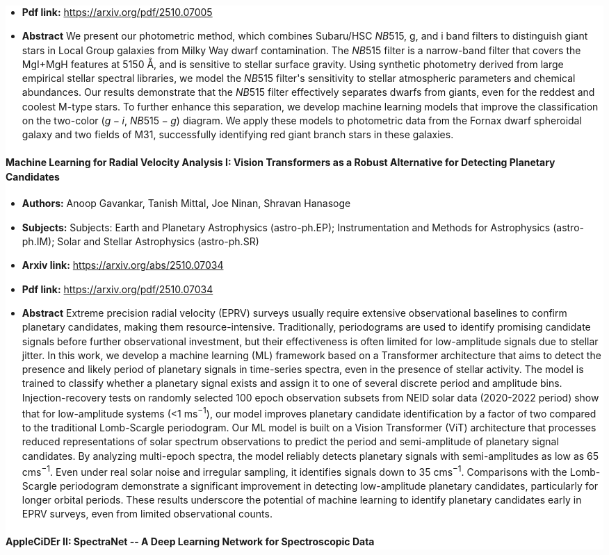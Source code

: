  - **Pdf link:** https://arxiv.org/pdf/2510.07005

 - **Abstract**
 We present our photometric method, which combines Subaru/HSC $NB515$, g, and i band filters to distinguish giant stars in Local Group galaxies from Milky Way dwarf contamination. The $NB515$ filter is a narrow-band filter that covers the MgI+MgH features at $5150$ Å, and is sensitive to stellar surface gravity. Using synthetic photometry derived from large empirical stellar spectral libraries, we model the $NB515$ filter's sensitivity to stellar atmospheric parameters and chemical abundances. Our results demonstrate that the $NB515$ filter effectively separates dwarfs from giants, even for the reddest and coolest M-type stars. To further enhance this separation, we develop machine learning models that improve the classification on the two-color ($g-i$, $NB515-g$) diagram. We apply these models to photometric data from the Fornax dwarf spheroidal galaxy and two fields of M31, successfully identifying red giant branch stars in these galaxies.
#### Machine Learning for Radial Velocity Analysis I: Vision Transformers as a Robust Alternative for Detecting Planetary Candidates
 - **Authors:** Anoop Gavankar, Tanish Mittal, Joe Ninan, Shravan Hanasoge
 - **Subjects:** Subjects:
Earth and Planetary Astrophysics (astro-ph.EP); Instrumentation and Methods for Astrophysics (astro-ph.IM); Solar and Stellar Astrophysics (astro-ph.SR)
 - **Arxiv link:** https://arxiv.org/abs/2510.07034

 - **Pdf link:** https://arxiv.org/pdf/2510.07034

 - **Abstract**
 Extreme precision radial velocity (EPRV) surveys usually require extensive observational baselines to confirm planetary candidates, making them resource-intensive. Traditionally, periodograms are used to identify promising candidate signals before further observational investment, but their effectiveness is often limited for low-amplitude signals due to stellar jitter. In this work, we develop a machine learning (ML) framework based on a Transformer architecture that aims to detect the presence and likely period of planetary signals in time-series spectra, even in the presence of stellar activity. The model is trained to classify whether a planetary signal exists and assign it to one of several discrete period and amplitude bins. Injection-recovery tests on randomly selected 100 epoch observation subsets from NEID solar data (2020-2022 period) show that for low-amplitude systems ($<$1 ms$^{-1}$), our model improves planetary candidate identification by a factor of two compared to the traditional Lomb-Scargle periodogram. Our ML model is built on a Vision Transformer (ViT) architecture that processes reduced representations of solar spectrum observations to predict the period and semi-amplitude of planetary signal candidates. By analyzing multi-epoch spectra, the model reliably detects planetary signals with semi-amplitudes as low as 65 cms$^{-1}$. Even under real solar noise and irregular sampling, it identifies signals down to 35 cms$^{-1}$. Comparisons with the Lomb-Scargle periodogram demonstrate a significant improvement in detecting low-amplitude planetary candidates, particularly for longer orbital periods. These results underscore the potential of machine learning to identify planetary candidates early in EPRV surveys, even from limited observational counts.
#### AppleCiDEr II: SpectraNet -- A Deep Learning Network for Spectroscopic Data